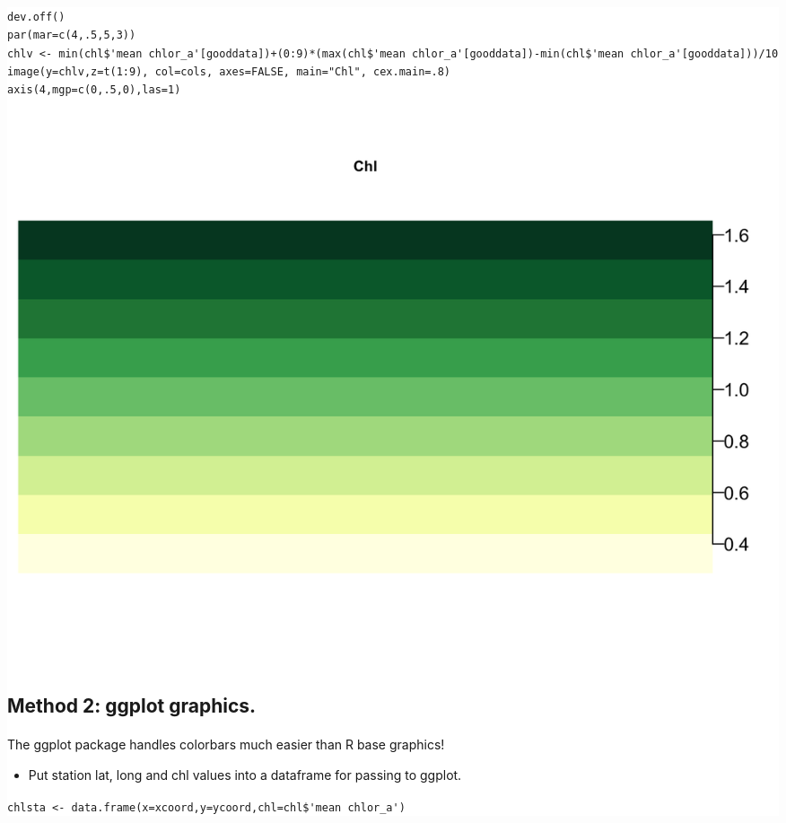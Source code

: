 ```text
dev.off()
par(mar=c(4,.5,5,3))
chlv <- min(chl$'mean chlor_a'[gooddata])+(0:9)*(max(chl$'mean chlor_a'[gooddata])-min(chl$'mean chlor_a'[gooddata]))/10
image(y=chlv,z=t(1:9), col=cols, axes=FALSE, main="Chl", cex.main=.8)
axis(4,mgp=c(0,.5,0),las=1)

```

![](../../.gitbook/assets/r.3.10.png)

##  Method 2: ggplot graphics.

The ggplot package handles colorbars much easier than R base graphics!

* Put station lat, long and chl values into a dataframe for passing to ggplot.

```text
chlsta <- data.frame(x=xcoord,y=ycoord,chl=chl$'mean chlor_a')
```

